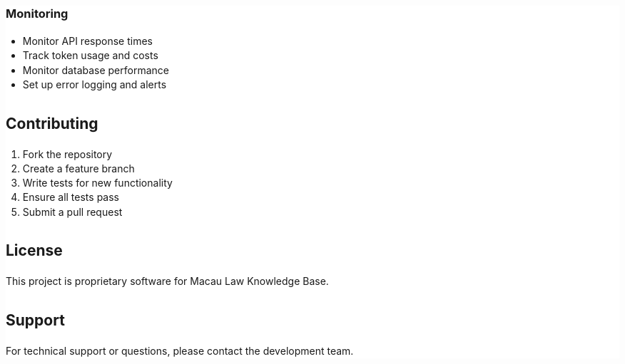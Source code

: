 ### Monitoring
- Monitor API response times
- Track token usage and costs
- Monitor database performance
- Set up error logging and alerts

## Contributing

1. Fork the repository
2. Create a feature branch
3. Write tests for new functionality
4. Ensure all tests pass
5. Submit a pull request

## License

This project is proprietary software for Macau Law Knowledge Base.

## Support

For technical support or questions, please contact the development team.
